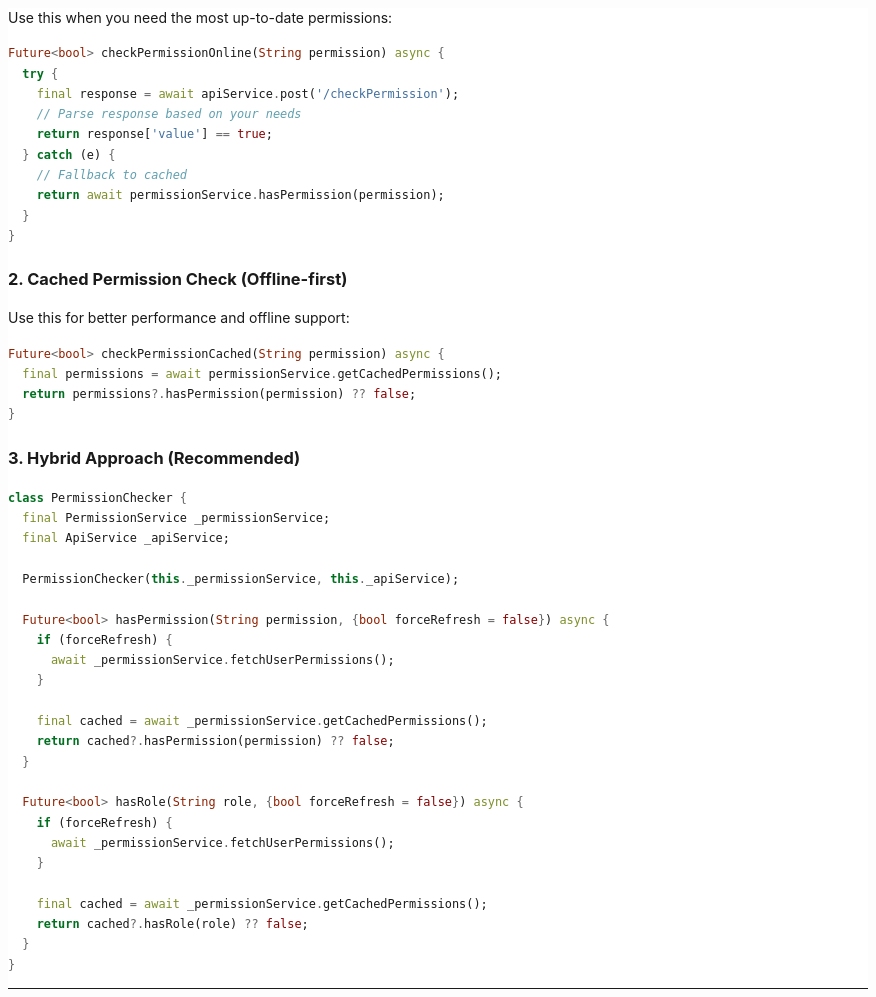 Use this when you need the most up-to-date permissions:

```dart
Future<bool> checkPermissionOnline(String permission) async {
  try {
    final response = await apiService.post('/checkPermission');
    // Parse response based on your needs
    return response['value'] == true;
  } catch (e) {
    // Fallback to cached
    return await permissionService.hasPermission(permission);
  }
}
```

### 2. Cached Permission Check (Offline-first)

Use this for better performance and offline support:

```dart
Future<bool> checkPermissionCached(String permission) async {
  final permissions = await permissionService.getCachedPermissions();
  return permissions?.hasPermission(permission) ?? false;
}
```

### 3. Hybrid Approach (Recommended)

```dart
class PermissionChecker {
  final PermissionService _permissionService;
  final ApiService _apiService;
  
  PermissionChecker(this._permissionService, this._apiService);
  
  Future<bool> hasPermission(String permission, {bool forceRefresh = false}) async {
    if (forceRefresh) {
      await _permissionService.fetchUserPermissions();
    }
    
    final cached = await _permissionService.getCachedPermissions();
    return cached?.hasPermission(permission) ?? false;
  }
  
  Future<bool> hasRole(String role, {bool forceRefresh = false}) async {
    if (forceRefresh) {
      await _permissionService.fetchUserPermissions();
    }
    
    final cached = await _permissionService.getCachedPermissions();
    return cached?.hasRole(role) ?? false;
  }
}
```

---